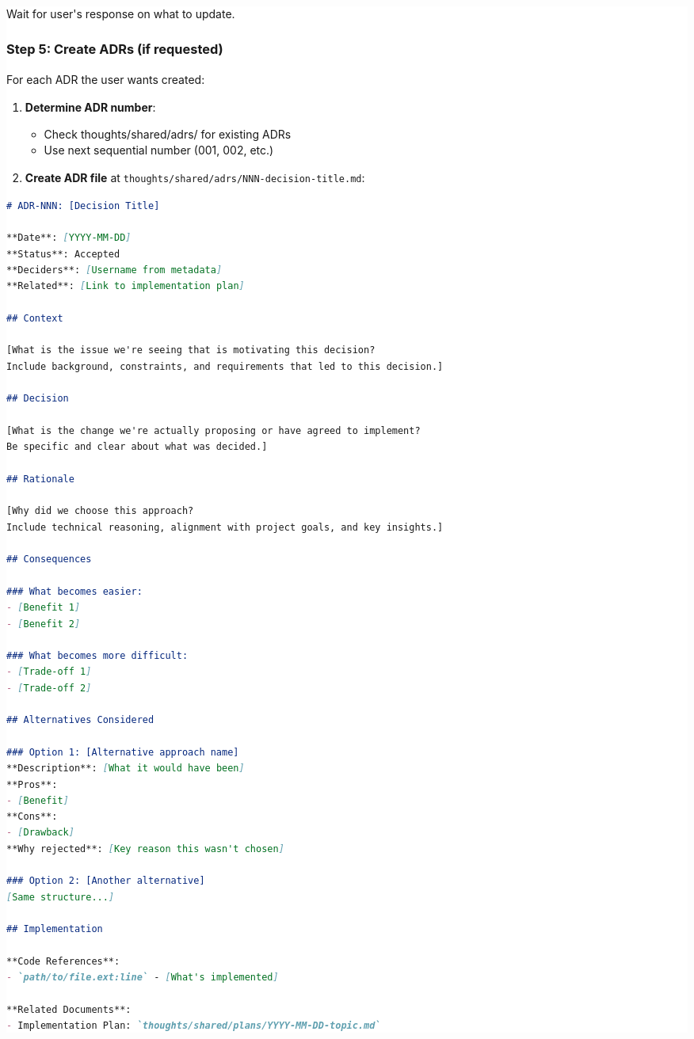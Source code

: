 Wait for user's response on what to update.

### Step 5: Create ADRs (if requested)

For each ADR the user wants created:

1. **Determine ADR number**:
   - Check thoughts/shared/adrs/ for existing ADRs
   - Use next sequential number (001, 002, etc.)

2. **Create ADR file** at `thoughts/shared/adrs/NNN-decision-title.md`:

```markdown
# ADR-NNN: [Decision Title]

**Date**: [YYYY-MM-DD]
**Status**: Accepted
**Deciders**: [Username from metadata]
**Related**: [Link to implementation plan]

## Context

[What is the issue we're seeing that is motivating this decision?
Include background, constraints, and requirements that led to this decision.]

## Decision

[What is the change we're actually proposing or have agreed to implement?
Be specific and clear about what was decided.]

## Rationale

[Why did we choose this approach?
Include technical reasoning, alignment with project goals, and key insights.]

## Consequences

### What becomes easier:
- [Benefit 1]
- [Benefit 2]

### What becomes more difficult:
- [Trade-off 1]
- [Trade-off 2]

## Alternatives Considered

### Option 1: [Alternative approach name]
**Description**: [What it would have been]
**Pros**:
- [Benefit]
**Cons**:
- [Drawback]
**Why rejected**: [Key reason this wasn't chosen]

### Option 2: [Another alternative]
[Same structure...]

## Implementation

**Code References**:
- `path/to/file.ext:line` - [What's implemented]

**Related Documents**:
- Implementation Plan: `thoughts/shared/plans/YYYY-MM-DD-topic.md`
```